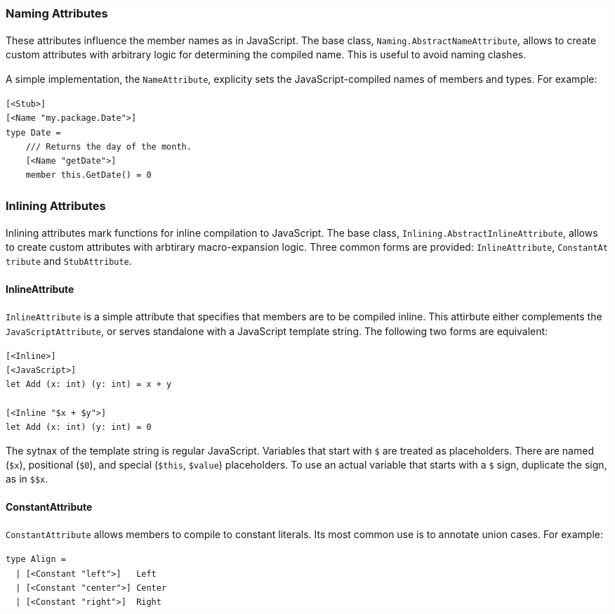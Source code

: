 ### Naming Attributes

These attributes influence the member names as in JavaScript. The base
class, `Naming.AbstractNameAttribute`, allows to create custom
attributes with arbitrary logic for determining the compiled name.
This is useful to avoid naming clashes.

A simple implementation, the `NameAttribute`, explicity sets the
JavaScript-compiled names of members and types.  For example:

    [<Stub>]
    [<Name "my.package.Date">]
    type Date =
        /// Returns the day of the month.
        [<Name "getDate">]
        member this.GetDate() = 0

### Inlining Attributes

Inlining attributes mark functions for inline compilation to
JavaScript. The base class, `Inlining.AbstractInlineAttribute`, allows
to create custom attributes with arbtirary macro-expansion logic.
Three common forms are provided: `InlineAttribute`,
`ConstantAttribute` and `StubAttribute`.

#### InlineAttribute

`InlineAttribute` is a simple attribute that specifies that members
are to be compiled inline.  This attirbute either complements the
`JavaScriptAttribute`, or serves standalone with a JavaScript template
string. The following two forms are equivalent:

    [<Inline>]
    [<JavaScript>]
    let Add (x: int) (y: int) = x + y

    [<Inline "$x + $y">]
    let Add (x: int) (y: int) = 0

The sytnax of the template string is regular JavaScript. Variables
that start with `$` are treated as placeholders.  There are named
(`$x`), positional (`$0`), and special (`$this`, `$value`)
placeholders.  To use an actual variable that starts with a `$` sign,
duplicate the sign, as in `$$x`.

#### ConstantAttribute

`ConstantAttribute` allows members to compile to constant
literals. Its most common use is to annotate union cases.  For
example:

    type Align =
      | [<Constant "left">]   Left
      | [<Constant "center">] Center
      | [<Constant "right">]  Right

